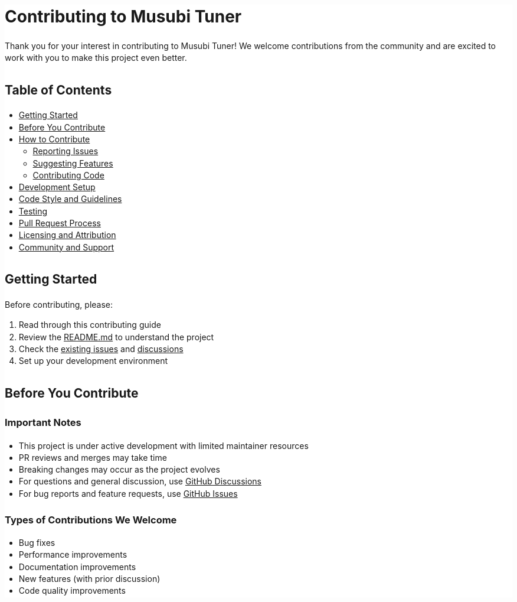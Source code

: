# Contributing to Musubi Tuner

Thank you for your interest in contributing to Musubi Tuner! We welcome contributions from the community and are excited to work with you to make this project even better.

## Table of Contents

- [Getting Started](#getting-started)
- [Before You Contribute](#before-you-contribute)
- [How to Contribute](#how-to-contribute)
  - [Reporting Issues](#reporting-issues)
  - [Suggesting Features](#suggesting-features)
  - [Contributing Code](#contributing-code)
- [Development Setup](#development-setup)
- [Code Style and Guidelines](#code-style-and-guidelines)
- [Testing](#testing)
- [Pull Request Process](#pull-request-process)
- [Licensing and Attribution](#licensing-and-attribution)
- [Community and Support](#community-and-support)

## Getting Started

Before contributing, please:

1. Read through this contributing guide
2. Review the [README.md](README.md) to understand the project
3. Check the [existing issues](https://github.com/kohya-ss/musubi-tuner/issues) and [discussions](https://github.com/kohya-ss/musubi-tuner/discussions)
4. Set up your development environment

## Before You Contribute

### Important Notes

- This project is under active development with limited maintainer resources
- PR reviews and merges may take time
- Breaking changes may occur as the project evolves
- For questions and general discussion, use [GitHub Discussions](https://github.com/kohya-ss/musubi-tuner/discussions)
- For bug reports and feature requests, use [GitHub Issues](https://github.com/kohya-ss/musubi-tuner/issues)

### Types of Contributions We Welcome

- Bug fixes
- Performance improvements
- Documentation improvements
- New features (with prior discussion)
- Code quality improvements
